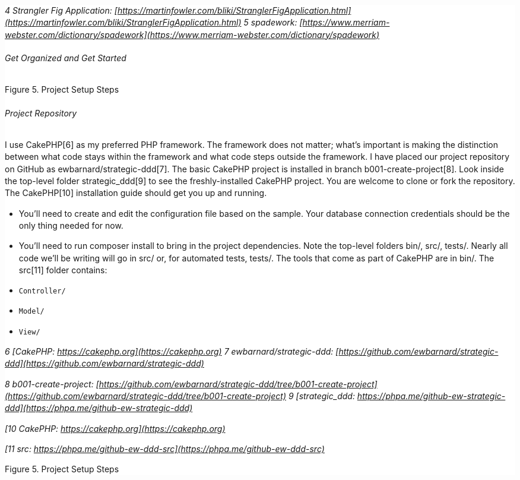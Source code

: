 _4_ _Strangler Fig Application:_
_[https://martinfowler.com/bliki/StranglerFigApplication.html](https://martinfowler.com/bliki/StranglerFigApplication.html)_
_5_ _spadework:_
_[https://www.merriam-webster.com/dictionary/spadework](https://www.merriam-webster.com/dictionary/spadework)_


###### Get Organized and Get Started

Figure 5. Project Setup Steps

###### Project Repository

I use CakePHP[6] as my preferred PHP framework. The
framework does not matter; what’s important is making the
distinction between what code stays within the framework
and what code steps outside the framework.
I have placed our project repository on GitHub as ewbarnard/strategic-ddd[7]. The basic CakePHP project is installed in
branch b001-create-project[8]. Look inside the top-level folder
strategic_ddd[9] to see the freshly-installed CakePHP project.
You are welcome to clone or fork the repository. The
CakePHP[10] installation guide should get you up and running.

 - You’ll need to create and edit the configuration file
based on the sample. Your database connection credentials should be the only thing needed for now.

 - You’ll need to run composer install to bring in the
project dependencies.
Note the top-level folders bin/, src/, tests/. Nearly all code
we’ll be writing will go in src/ or, for automated tests, tests/.
The tools that come as part of CakePHP are in bin/.
The src[11] folder contains:

  - `Controller/`

  - `Model/`

  - `View/`

_6_ _[CakePHP: https://cakephp.org](https://cakephp.org)_
_7_ _ewbarnard/strategic-ddd:_
_[https://github.com/ewbarnard/strategic-ddd](https://github.com/ewbarnard/strategic-ddd)_

_8 b001-create-project:_
_[https://github.com/ewbarnard/strategic-ddd/tree/b001-create-project](https://github.com/ewbarnard/strategic-ddd/tree/b001-create-project)_
_9_ _[strategic_ddd: https://phpa.me/github-ew-strategic-ddd](https://phpa.me/github-ew-strategic-ddd)_

_[10 CakePHP: https://cakephp.org](https://cakephp.org)_

_[11 src: https://phpa.me/github-ew-ddd-src](https://phpa.me/github-ew-ddd-src)_


Figure 5. Project Setup Steps
